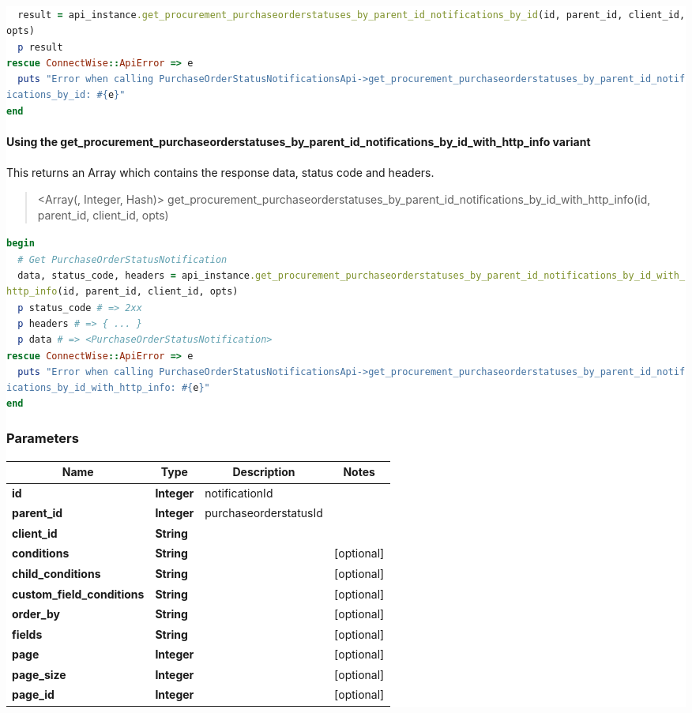 ```ruby
  result = api_instance.get_procurement_purchaseorderstatuses_by_parent_id_notifications_by_id(id, parent_id, client_id, opts)
  p result
rescue ConnectWise::ApiError => e
  puts "Error when calling PurchaseOrderStatusNotificationsApi->get_procurement_purchaseorderstatuses_by_parent_id_notifications_by_id: #{e}"
end
```

#### Using the get_procurement_purchaseorderstatuses_by_parent_id_notifications_by_id_with_http_info variant

This returns an Array which contains the response data, status code and headers.

> <Array(<PurchaseOrderStatusNotification>, Integer, Hash)> get_procurement_purchaseorderstatuses_by_parent_id_notifications_by_id_with_http_info(id, parent_id, client_id, opts)

```ruby
begin
  # Get PurchaseOrderStatusNotification
  data, status_code, headers = api_instance.get_procurement_purchaseorderstatuses_by_parent_id_notifications_by_id_with_http_info(id, parent_id, client_id, opts)
  p status_code # => 2xx
  p headers # => { ... }
  p data # => <PurchaseOrderStatusNotification>
rescue ConnectWise::ApiError => e
  puts "Error when calling PurchaseOrderStatusNotificationsApi->get_procurement_purchaseorderstatuses_by_parent_id_notifications_by_id_with_http_info: #{e}"
end
```

### Parameters

| Name | Type | Description | Notes |
| ---- | ---- | ----------- | ----- |
| **id** | **Integer** | notificationId |  |
| **parent_id** | **Integer** | purchaseorderstatusId |  |
| **client_id** | **String** |  |  |
| **conditions** | **String** |  | [optional] |
| **child_conditions** | **String** |  | [optional] |
| **custom_field_conditions** | **String** |  | [optional] |
| **order_by** | **String** |  | [optional] |
| **fields** | **String** |  | [optional] |
| **page** | **Integer** |  | [optional] |
| **page_size** | **Integer** |  | [optional] |
| **page_id** | **Integer** |  | [optional] |
